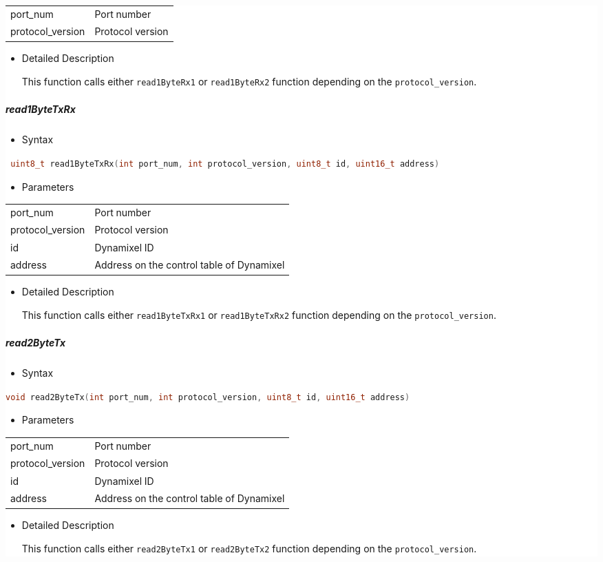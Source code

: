 | | |
| ------------- | ------------- |
|port_num	|Port number|
|protocol_version | Protocol version |

- Detailed Description

   This function calls either `read1ByteRx1` or `read1ByteRx2` function depending on the `protocol_version`.

##### read1ByteTxRx
- Syntax
``` cpp
 uint8_t read1ByteTxRx(int port_num, int protocol_version, uint8_t id, uint16_t address)
```
- Parameters

| | |
| ------------- | ------------- |
|port_num	|Port number|
|protocol_version | Protocol version |
|id	|Dynamixel ID|
|address	|Address on the control table of Dynamixel|

- Detailed Description

   This function calls either `read1ByteTxRx1` or `read1ByteTxRx2` function depending on the `protocol_version`.

##### read2ByteTx
- Syntax
``` cpp
void read2ByteTx(int port_num, int protocol_version, uint8_t id, uint16_t address)
```
- Parameters

| | |
| ------------- | ------------- |
|port_num	|Port number|
|protocol_version | Protocol version |
|id	|Dynamixel ID|
|address	|Address on the control table of Dynamixel|


- Detailed Description

   This function calls either `read2ByteTx1` or `read2ByteTx2` function depending on the `protocol_version`.

